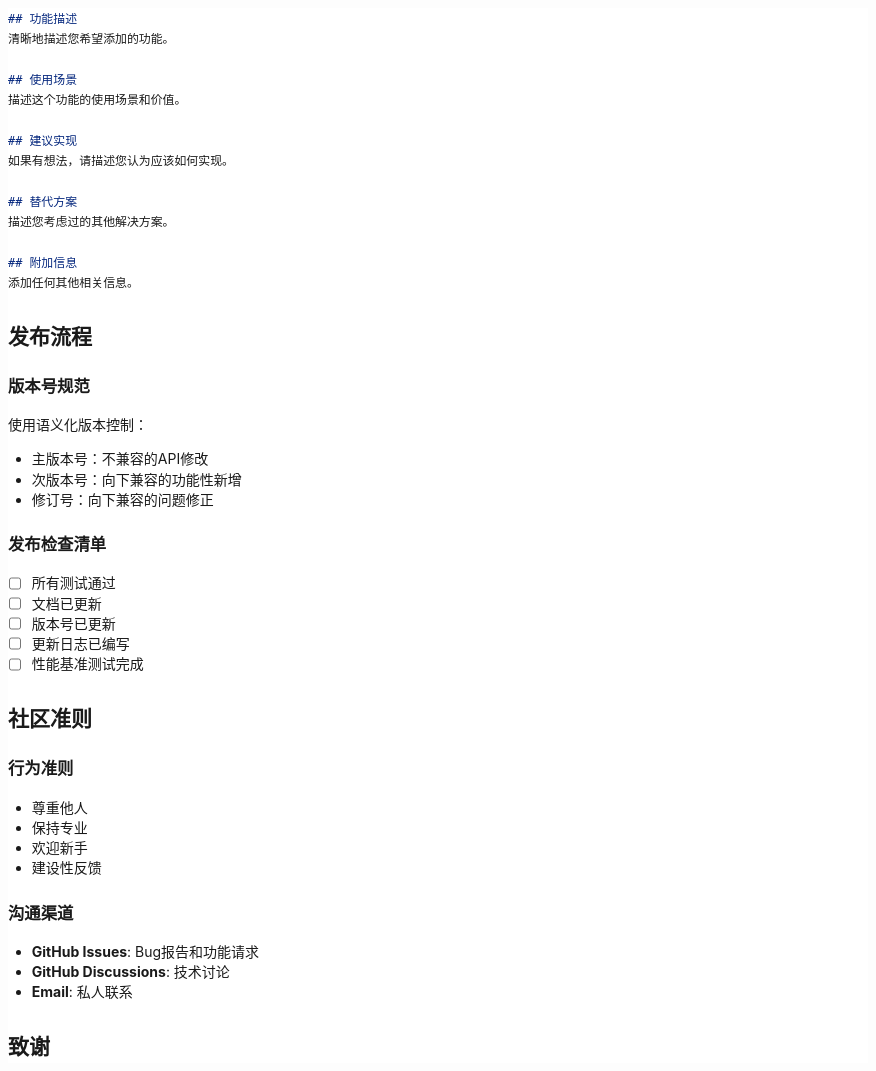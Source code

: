 ```markdown
## 功能描述
清晰地描述您希望添加的功能。

## 使用场景
描述这个功能的使用场景和价值。

## 建议实现
如果有想法，请描述您认为应该如何实现。

## 替代方案
描述您考虑过的其他解决方案。

## 附加信息
添加任何其他相关信息。
```

## 发布流程

### 版本号规范

使用语义化版本控制：
- 主版本号：不兼容的API修改
- 次版本号：向下兼容的功能性新增
- 修订号：向下兼容的问题修正

### 发布检查清单

- [ ] 所有测试通过
- [ ] 文档已更新
- [ ] 版本号已更新
- [ ] 更新日志已编写
- [ ] 性能基准测试完成

## 社区准则

### 行为准则

- 尊重他人
- 保持专业
- 欢迎新手
- 建设性反馈

### 沟通渠道

- **GitHub Issues**: Bug报告和功能请求
- **GitHub Discussions**: 技术讨论
- **Email**: 私人联系

## 致谢
